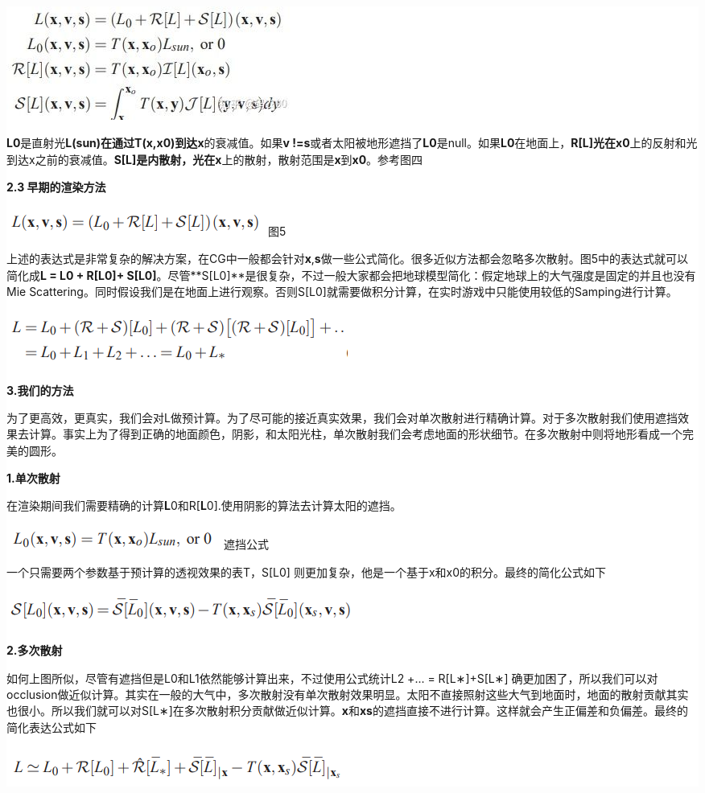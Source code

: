 ![img](Untitled.assets/v2-83863fe657c7e3fec32c325685dd9267_720w.jpg)

**L0**是直射光**L(sun)**在通过**T(x,x0)**到达**x**的衰减值。如果**v !=s**或者太阳被地形遮挡了**L0**是null。如果**L0**在地面上，**R[L]**光在**x0**上的反射和光到达x之前的衰减值。**S[L]**是内散射，光在**x**上的散射，散射范围是**x**到**x0**。参考图四

**2.3 早期的渲染方法**

![img](Untitled.assets/v2-bbd82991999c7d513fdfaaaae3366d7b_720w.png)图5

上述的表达式是非常复杂的解决方案，在CG中一般都会针对**x**,**s**做一些公式简化。很多近似方法都会忽略多次散射。图5中的表达式就可以简化成**L = L0 + R[L0]+ S[L0]**。尽管**S[L0]**是很复杂，不过一般大家都会把地球模型简化：假定地球上的大气强度是固定的并且也没有Mie Scattering。同时假设我们是在地面上进行观察。否则S[L0]就需要做积分计算，在实时游戏中只能使用较低的Samping进行计算。

![img](Untitled.assets/v2-880a6f8bbcb0a9c3cdea87e71d679493_720w.png)

**3.我们的方法**

为了更高效，更真实，我们会对L做预计算。为了尽可能的接近真实效果，我们会对单次散射进行精确计算。对于多次散射我们使用遮挡效果去计算。事实上为了得到正确的地面颜色，阴影，和太阳光柱，单次散射我们会考虑地面的形状细节。在多次散射中则将地形看成一个完美的圆形。

**1.单次散射**

在渲染期间我们需要精确的计算**L**0和R[**L**0].使用阴影的算法去计算太阳的遮挡。

![img](Untitled.assets/v2-94b0fdc28031cfb3b6ced3e8e1b2459d_720w.png)遮挡公式

一个只需要两个参数基于预计算的透视效果的表T，S[L0] 则更加复杂，他是一个基于x和x0的积分。最终的简化公式如下

![img](Untitled.assets/v2-aace9a207eca9ae41002c4af0d68a398_720w.png)

**2.多次散射**

如何上图所似，尽管有遮挡但是L0和L1依然能够计算出来，不过使用公式统计L2 +... = R[L∗]+S[L∗]  确更加困了，所以我们可以对occlusion做近似计算。其实在一般的大气中，多次散射没有单次散射效果明显。太阳不直接照射这些大气到地面时，地面的散射贡献其实也很小。所以我们就可以对S[L∗]在多次散射积分贡献做近似计算。**x**和**xs**的遮挡直接不进行计算。这样就会产生正偏差和负偏差。最终的简化表达公式如下

![img](Untitled.assets/v2-93d2be03c9448df97c2c6ebd3bb41f11_720w.png)
